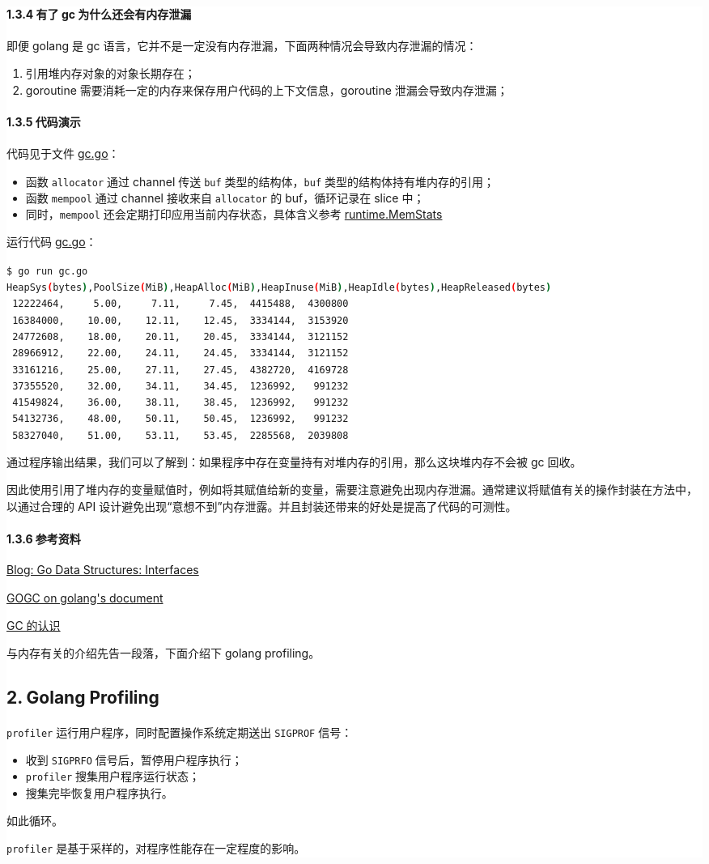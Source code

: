 #### 1.3.4 有了 gc 为什么还会有内存泄漏

即便 golang 是 gc 语言，它并不是一定没有内存泄漏，下面两种情况会导致内存泄漏的情况：

1. 引用堆内存对象的对象长期存在；
2. goroutine 需要消耗一定的内存来保存用户代码的上下文信息，goroutine 泄漏会导致内存泄漏；

#### 1.3.5 代码演示

代码见于文件 [gc.go](https://gist.github.com/cnutshell/817b17f6eb4fa5c4383c0c7d53c744c0)：

- 函数 `allocator` 通过 channel 传送 `buf` 类型的结构体，`buf` 类型的结构体持有堆内存的引用；
- 函数 `mempool` 通过 channel 接收来自 `allocator` 的 buf，循环记录在 slice 中；
- 同时，`mempool` 还会定期打印应用当前内存状态，具体含义参考 [runtime.MemStats](https://pkg.go.dev/runtime@go1.20#MemStats)

运行代码 [gc.go](https://gist.github.com/cnutshell/817b17f6eb4fa5c4383c0c7d53c744c0)：

```bash
$ go run gc.go
HeapSys(bytes),PoolSize(MiB),HeapAlloc(MiB),HeapInuse(MiB),HeapIdle(bytes),HeapReleased(bytes)
 12222464,     5.00,     7.11,     7.45,  4415488,  4300800
 16384000,    10.00,    12.11,    12.45,  3334144,  3153920
 24772608,    18.00,    20.11,    20.45,  3334144,  3121152
 28966912,    22.00,    24.11,    24.45,  3334144,  3121152
 33161216,    25.00,    27.11,    27.45,  4382720,  4169728
 37355520,    32.00,    34.11,    34.45,  1236992,   991232
 41549824,    36.00,    38.11,    38.45,  1236992,   991232
 54132736,    48.00,    50.11,    50.45,  1236992,   991232
 58327040,    51.00,    53.11,    53.45,  2285568,  2039808
```

通过程序输出结果，我们可以了解到：如果程序中存在变量持有对堆内存的引用，那么这块堆内存不会被 gc 回收。

因此使用引用了堆内存的变量赋值时，例如将其赋值给新的变量，需要注意避免出现内存泄漏。通常建议将赋值有关的操作封装在方法中，以通过合理的 API 设计避免出现“意想不到”内存泄露。并且封装还带来的好处是提高了代码的可测性。

#### 1.3.6 参考资料

[Blog: Go Data Structures: Interfaces](https://research.swtch.com/interfaces)

[GOGC on golang's document](https://pkg.go.dev/runtime@go1.20#hdr-Environment_Variables)

[GC 的认识](https://www.bookstack.cn/read/qcrao-Go-Questions/GC-GC.md)

与内存有关的介绍先告一段落，下面介绍下 golang profiling。

## 2. Golang Profiling

`profiler` 运行用户程序，同时配置操作系统定期送出 `SIGPROF` 信号：

- 收到 `SIGPRFO` 信号后，暂停用户程序执行；
- `profiler` 搜集用户程序运行状态；
- 搜集完毕恢复用户程序执行。

如此循环。

`profiler` 是基于采样的，对程序性能存在一定程度的影响。

